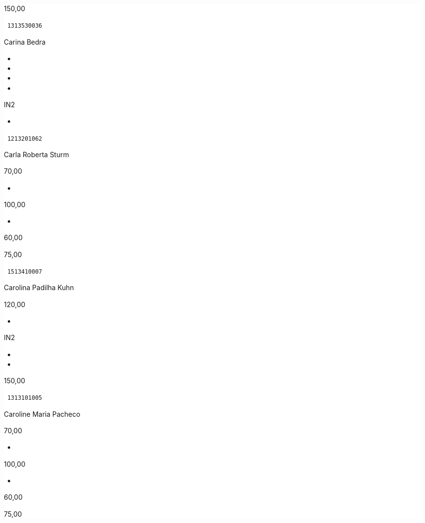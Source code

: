    150,00

     1313530036

   Carina Bedra

   -

   -

   -

   -

   IN2

   -

     1213201062

   Carla Roberta Sturm

   70,00

   -

   100,00

   -

   60,00

   75,00

     1513410007

   Carolina Padilha Kuhn

   120,00

   -

   IN2

   -

   -

   150,00

     1313101005

   Caroline Maria Pacheco

   70,00

   -

   100,00

   -

   60,00

   75,00
